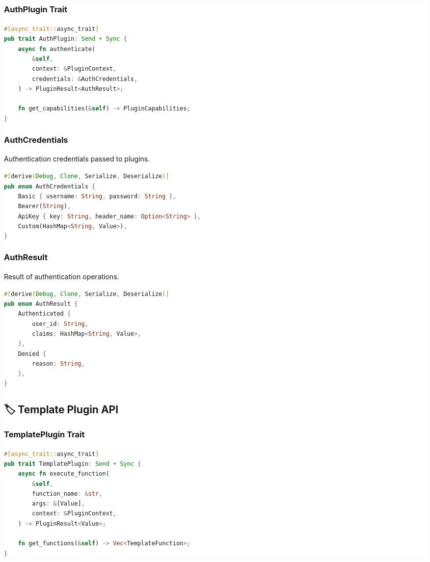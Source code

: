 ### AuthPlugin Trait

```rust
#[async_trait::async_trait]
pub trait AuthPlugin: Send + Sync {
    async fn authenticate(
        &self,
        context: &PluginContext,
        credentials: &AuthCredentials,
    ) -> PluginResult<AuthResult>;

    fn get_capabilities(&self) -> PluginCapabilities;
}
```

### AuthCredentials

Authentication credentials passed to plugins.

```rust
#[derive(Debug, Clone, Serialize, Deserialize)]
pub enum AuthCredentials {
    Basic { username: String, password: String },
    Bearer(String),
    ApiKey { key: String, header_name: Option<String> },
    Custom(HashMap<String, Value>),
}
```

### AuthResult

Result of authentication operations.

```rust
#[derive(Debug, Clone, Serialize, Deserialize)]
pub enum AuthResult {
    Authenticated {
        user_id: String,
        claims: HashMap<String, Value>,
    },
    Denied {
        reason: String,
    },
}
```

## 🏷️ Template Plugin API

### TemplatePlugin Trait

```rust
#[async_trait::async_trait]
pub trait TemplatePlugin: Send + Sync {
    async fn execute_function(
        &self,
        function_name: &str,
        args: &[Value],
        context: &PluginContext,
    ) -> PluginResult<Value>;

    fn get_functions(&self) -> Vec<TemplateFunction>;
}
```

